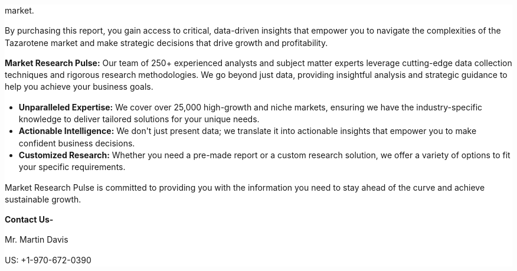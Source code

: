 market.</p></li></ol><p>By purchasing this report, you gain access to critical, data-driven insights that empower you to navigate the complexities of the Tazarotene market and make strategic decisions that drive growth and profitability.</p><p><strong>Market Research Pulse:</strong>&nbsp;Our team of 250+ experienced analysts and subject matter experts leverage cutting-edge data collection techniques and rigorous research methodologies. We go beyond just data, providing insightful analysis and strategic guidance to help you achieve your business goals.</p><ul><li><strong>Unparalleled Expertise:</strong>&nbsp;We cover over 25,000 high-growth and niche markets, ensuring we have the industry-specific knowledge to deliver tailored solutions for your unique needs.</li><li><strong>Actionable Intelligence:</strong>&nbsp;We don't just present data; we translate it into actionable insights that empower you to make confident business decisions.</li><li><strong>Customized Research:</strong>&nbsp;Whether you need a pre-made report or a custom research solution, we offer a variety of options to fit your specific requirements.</li></ul><p>Market Research Pulse is committed to providing you with the information you need to stay ahead of the curve and achieve sustainable growth.</p><p><strong>Contact Us-</strong></p><p>Mr. Martin Davis</p><p>US: +1-970-672-0390</p>
